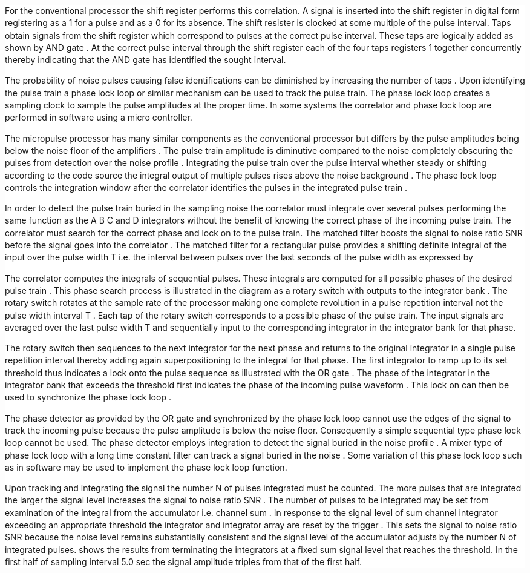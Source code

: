For the conventional processor the shift register performs this correlation. A signal is inserted into the shift register in digital form registering as a 1 for a pulse and as a 0 for its absence. The shift resister is clocked at some multiple of the pulse interval. Taps obtain signals from the shift register which correspond to pulses at the correct pulse interval. These taps are logically added as shown by AND gate . At the correct pulse interval through the shift register each of the four taps registers 1 together concurrently thereby indicating that the AND gate has identified the sought interval.

The probability of noise pulses causing false identifications can be diminished by increasing the number of taps . Upon identifying the pulse train a phase lock loop or similar mechanism can be used to track the pulse train. The phase lock loop creates a sampling clock to sample the pulse amplitudes at the proper time. In some systems the correlator and phase lock loop are performed in software using a micro controller.

The micropulse processor has many similar components as the conventional processor but differs by the pulse amplitudes being below the noise floor of the amplifiers . The pulse train amplitude is diminutive compared to the noise completely obscuring the pulses from detection over the noise profile . Integrating the pulse train over the pulse interval whether steady or shifting according to the code source the integral output of multiple pulses rises above the noise background . The phase lock loop controls the integration window after the correlator identifies the pulses in the integrated pulse train .

In order to detect the pulse train buried in the sampling noise the correlator must integrate over several pulses performing the same function as the A B C and D integrators without the benefit of knowing the correct phase of the incoming pulse train. The correlator must search for the correct phase and lock on to the pulse train. The matched filter boosts the signal to noise ratio SNR before the signal goes into the correlator . The matched filter for a rectangular pulse provides a shifting definite integral of the input over the pulse width T i.e. the interval between pulses over the last seconds of the pulse width as expressed by 

The correlator computes the integrals of sequential pulses. These integrals are computed for all possible phases of the desired pulse train . This phase search process is illustrated in the diagram as a rotary switch with outputs to the integrator bank . The rotary switch rotates at the sample rate of the processor making one complete revolution in a pulse repetition interval not the pulse width interval T . Each tap of the rotary switch corresponds to a possible phase of the pulse train. The input signals are averaged over the last pulse width T and sequentially input to the corresponding integrator in the integrator bank for that phase.

The rotary switch then sequences to the next integrator for the next phase and returns to the original integrator in a single pulse repetition interval thereby adding again superpositioning to the integral for that phase. The first integrator to ramp up to its set threshold thus indicates a lock onto the pulse sequence as illustrated with the OR gate . The phase of the integrator in the integrator bank that exceeds the threshold first indicates the phase of the incoming pulse waveform . This lock on can then be used to synchronize the phase lock loop .

The phase detector as provided by the OR gate and synchronized by the phase lock loop cannot use the edges of the signal to track the incoming pulse because the pulse amplitude is below the noise floor. Consequently a simple sequential type phase lock loop cannot be used. The phase detector employs integration to detect the signal buried in the noise profile . A mixer type of phase lock loop with a long time constant filter can track a signal buried in the noise . Some variation of this phase lock loop such as in software may be used to implement the phase lock loop function.

Upon tracking and integrating the signal the number N of pulses integrated must be counted. The more pulses that are integrated the larger the signal level increases the signal to noise ratio SNR . The number of pulses to be integrated may be set from examination of the integral from the accumulator i.e. channel sum . In response to the signal level of sum channel integrator exceeding an appropriate threshold the integrator and integrator array are reset by the trigger . This sets the signal to noise ratio SNR because the noise level remains substantially consistent and the signal level of the accumulator adjusts by the number N of integrated pulses. shows the results from terminating the integrators at a fixed sum signal level that reaches the threshold. In the first half of sampling interval 5.0 sec the signal amplitude triples from that of the first half.
